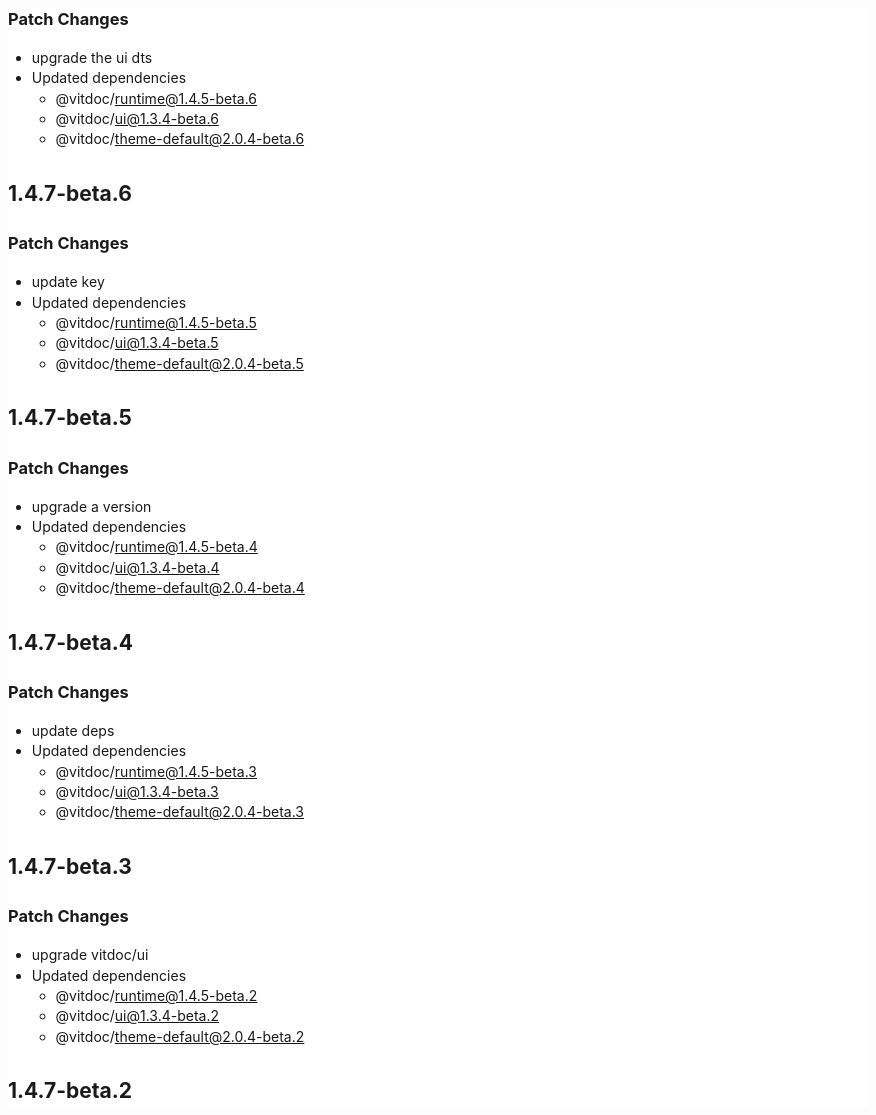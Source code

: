 ### Patch Changes

- upgrade the ui dts
- Updated dependencies
  - @vitdoc/runtime@1.4.5-beta.6
  - @vitdoc/ui@1.3.4-beta.6
  - @vitdoc/theme-default@2.0.4-beta.6

## 1.4.7-beta.6

### Patch Changes

- update key
- Updated dependencies
  - @vitdoc/runtime@1.4.5-beta.5
  - @vitdoc/ui@1.3.4-beta.5
  - @vitdoc/theme-default@2.0.4-beta.5

## 1.4.7-beta.5

### Patch Changes

- upgrade a version
- Updated dependencies
  - @vitdoc/runtime@1.4.5-beta.4
  - @vitdoc/ui@1.3.4-beta.4
  - @vitdoc/theme-default@2.0.4-beta.4

## 1.4.7-beta.4

### Patch Changes

- update deps
- Updated dependencies
  - @vitdoc/runtime@1.4.5-beta.3
  - @vitdoc/ui@1.3.4-beta.3
  - @vitdoc/theme-default@2.0.4-beta.3

## 1.4.7-beta.3

### Patch Changes

- upgrade vitdoc/ui
- Updated dependencies
  - @vitdoc/runtime@1.4.5-beta.2
  - @vitdoc/ui@1.3.4-beta.2
  - @vitdoc/theme-default@2.0.4-beta.2

## 1.4.7-beta.2

